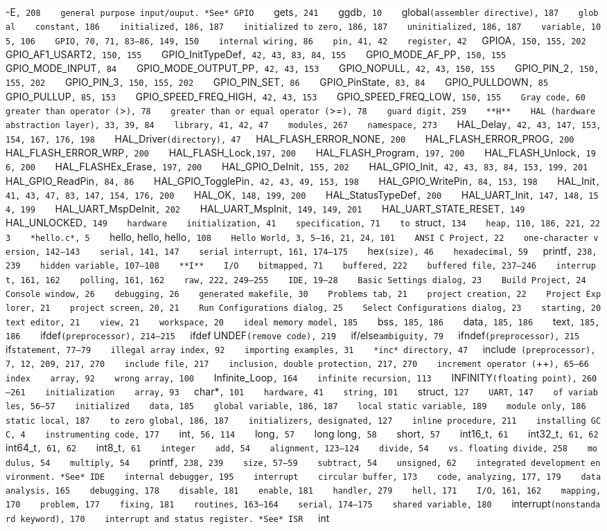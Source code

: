 -E`, 208    general purpose input/ouput. *See* GPIO    `gets`, 241    `ggdb`, 10    `global` (assembler directive), 187    global    constant, 186    initialized, 186, 187    initialized to zero, 186, 187    uninitialized, 186, 187    variable, 105, 106    GPIO, 70, 71, 83–86, 149, 150    internal wiring, 86    pin, 41, 42    register, 42    `GPIOA`, 150, 155, 202    `GPIO_AF1_USART2`, 150, 155    `GPIO_InitTypeDef`, 42, 43, 83, 84, 155    `GPIO_MODE_AF_PP`, 150, 155    `GPIO_MODE_INPUT`, 84    `GPIO_MODE_OUTPUT_PP`, 42, 43, 153    `GPIO_NOPULL`, 42, 43, 150, 155    `GPIO_PIN_2`, 150, 155, 202    `GPIO_PIN_3`, 150, 155, 202    `GPIO_PIN_SET`, 86    `GPIO_PinState`, 83, 84    `GPIO_PULLDOWN`, 85    `GPIO_PULLUP`, 85, 153    `GPIO_SPEED_FREQ_HIGH`, 42, 43, 153    `GPIO_SPEED_FREQ_LOW`, 150, 155    Gray code, 60    greater than operator (`>`), 78    greater than or equal operator (`>=`), 78    guard digit, 259    **H**    HAL (hardware abstraction layer), 33, 39, 84    library, 41, 42, 47    modules, 267    namespace, 273    `HAL_Delay`, 42, 43, 147, 153, 154, 167, 176, 198    `HAL_Driver` (directory), 47    `HAL_FLASH_ERROR_NONE`, 200    `HAL_FLASH_ERROR_PROG`, 200    `HAL_FLASH_ERROR_WRP`, 200    `HAL_FLASH_Lock`,197, 200    `HAL_FLASH_Program`, 197, 200    `HAL_FLASH_Unlock`, 196, 200    `HAL_FLASHEx_Erase`, 197, 200    `HAL_GPIO_DeInit`, 155, 202    `HAL_GPIO_Init`, 42, 43, 83, 84, 153, 199, 201    `HAL_GPIO_ReadPin`, 84, 86    `HAL_GPIO_TogglePin`, 42, 43, 49, 153, 198    `HAL_GPIO_WritePin`, 84, 153, 198    `HAL_Init`, 41, 43, 47, 83, 147, 154, 176, 200    `HAL_OK`, 148, 199, 200    `HAL_StatusTypeDef`, 200    `HAL_UART_Init`, 147, 148, 154, 199    `HAL_UART_MspDeInit`, 202    `HAL_UART_MspInit`, 149, 149, 201    `HAL_UART_STATE_RESET`, 149    `HAL_UNLOCKED`, 149    hardware    initialization, 41    specification, 71    to `struct`, 134    heap, 110, 186, 221, 223    *hello.c*, 5    `hello, hello, hello`, 108    Hello World, 3, 5–16, 21, 24, 101    ANSI C Project, 22    one-character version, 142–143    serial, 141, 147    serial interrupt, 161, 174–175    `hex` (size), 46    hexadecimal, 59    `printf`, 238, 239    hidden variable, 107–108    **I**    I/O    bitmapped, 71    buffered, 222    buffered file, 237–246    interrupt, 161, 162    polling, 161, 162    raw, 222, 249–255    IDE, 19–28    Basic Settings dialog, 23    Build Project, 24    Console window, 26    debugging, 26    generated makefile, 30    Problems tab, 21    project creation, 22    Project Explorer, 21    project screen, 20, 21    Run Configurations dialog, 25    Select Configurations dialog, 23    starting, 20    text editor, 21    view, 21    workspace, 20    ideal memory model, 185    `bss`, 185, 186    `data`, 185, 186    `text`, 185, 186    `ifdef` (preprocessor), 214–215    `ifdef UNDEF` (remove code), 219    `if/else` ambiguity, 79    `ifndef` (preprocessor), 215    `if` statement, 77–79    illegal array index, 92    importing examples, 31    *inc* directory, 47    `include` (preprocessor), 7, 12, 209, 217, 270    include file, 217    inclusion, double protection, 217, 270    increment operator (`++`), 65–66    index    array, 92    wrong array, 100    `Infinite_Loop`, 164    infinite recursion, 113    `INFINITY` (floating point), 260–261    initialization    array, 93    `char*`, 101    hardware, 41    string, 101    `struct`, 127    UART, 147    of variables, 56–57    initialized    data, 185    global variable, 186, 187    local static variable, 189    module only, 186    static local, 187    to zero global, 186, 187    initializers, designated, 127    inline procedure, 211    installing GCC, 4    instrumenting code, 177    `int`, 56, 114    `long`, 57    `long long`, 58    `short`, 57    `int16_t`, 61    `int32_t`, 61, 62    `int64_t`, 61, 62    `int8_t`, 61    integer    add, 54    alignment, 123–124    divide, 54    vs. floating divide, 258    modulus, 54    multiply, 54    `printf`, 238, 239    size, 57–59    subtract, 54    unsigned, 62    integrated development environment. *See* IDE    internal debugger, 195    interrupt    circular buffer, 173    code, analyzing, 177, 179    data analysis, 165    debugging, 178    disable, 181    enable, 181    handler, 279    hell, 171    I/O, 161, 162    mapping, 170    problem, 177    fixing, 181    routines, 163–164    serial, 174–175    shared variable, 180    `interrupt` (nonstandard keyword), 170    interrupt and status register. *See* ISR    `int
